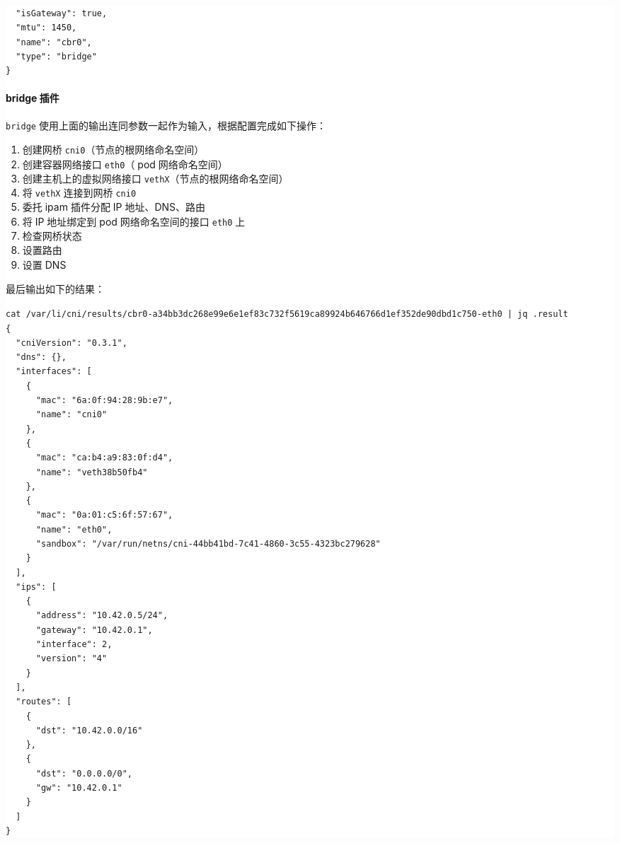 ```
  "isGateway": true,
  "mtu": 1450,
  "name": "cbr0",
  "type": "bridge"
}
```

#### bridge 插件

`bridge` 使用上面的输出连同参数一起作为输入，根据配置完成如下操作：

1. 创建网桥 `cni0`（节点的根网络命名空间）
2. 创建容器网络接口 `eth0`（ pod 网络命名空间）
3. 创建主机上的虚拟网络接口 `vethX`（节点的根网络命名空间）
4. 将 `vethX` 连接到网桥 `cni0`
5. 委托 ipam 插件分配 IP 地址、DNS、路由
6. 将 IP 地址绑定到 pod 网络命名空间的接口 `eth0` 上
7. 检查网桥状态
8. 设置路由
9. 设置 DNS

最后输出如下的结果：

```
cat /var/li/cni/results/cbr0-a34bb3dc268e99e6e1ef83c732f5619ca89924b646766d1ef352de90dbd1c750-eth0 | jq .result
{
  "cniVersion": "0.3.1",
  "dns": {},
  "interfaces": [
    {
      "mac": "6a:0f:94:28:9b:e7",
      "name": "cni0"
    },
    {
      "mac": "ca:b4:a9:83:0f:d4",
      "name": "veth38b50fb4"
    },
    {
      "mac": "0a:01:c5:6f:57:67",
      "name": "eth0",
      "sandbox": "/var/run/netns/cni-44bb41bd-7c41-4860-3c55-4323bc279628"
    }
  ],
  "ips": [
    {
      "address": "10.42.0.5/24",
      "gateway": "10.42.0.1",
      "interface": 2,
      "version": "4"
    }
  ],
  "routes": [
    {
      "dst": "10.42.0.0/16"
    },
    {
      "dst": "0.0.0.0/0",
      "gw": "10.42.0.1"
    }
  ]
}
```
